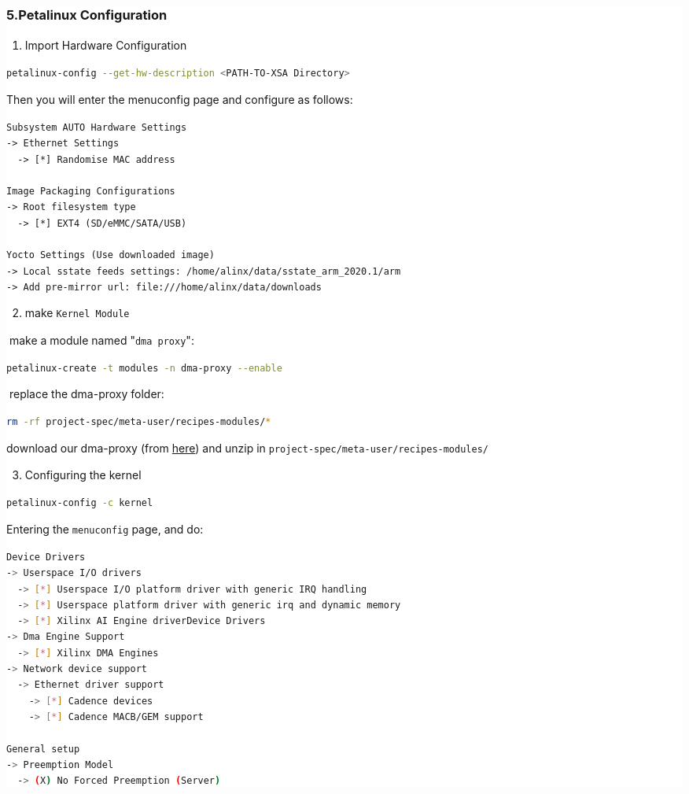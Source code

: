 ### 5.Petalinux Configuration

1. Import Hardware Configuration

```bash
petalinux-config --get-hw-description <PATH-TO-XSA Directory>
```

Then you will enter the menuconfig page and configure as follows:

```
Subsystem AUTO Hardware Settings
-> Ethernet Settings  
  -> [*] Randomise MAC address

Image Packaging Configurations 
-> Root filesystem type 
  -> [*] EXT4 (SD/eMMC/SATA/USB)

Yocto Settings (Use downloaded image)
-> Local sstate feeds settings: /home/alinx/data/sstate_arm_2020.1/arm
-> Add pre-mirror url: file:///home/alinx/data/downloads
```

2. make `Kernel Module`

​    make a module named "`dma proxy`":

```bash
petalinux-create -t modules -n dma-proxy --enable
```

​    replace the dma-proxy folder:

```bash
rm -rf project-spec/meta-user/recipes-modules/*
```

download our dma-proxy (from [here](https://cloud.tsinghua.edu.cn/f/85cfd8e8174e4689b79b/)) and unzip in `project-spec/meta-user/recipes-modules/`

3. Configuring the kernel

```bash
petalinux-config -c kernel
```

Entering the `menuconfig` page, and do:

```bash
Device Drivers 
-> Userspace I/O drivers 
  -> [*] Userspace I/O platform driver with generic IRQ handling 
  -> [*] Userspace platform driver with generic irq and dynamic memory 
  -> [*] Xilinx AI Engine driverDevice Drivers 
-> Dma Engine Support  
  -> [*] Xilinx DMA Engines
-> Network device support    
  -> Ethernet driver support        
    -> [*] Cadence devices        
    -> [*] Cadence MACB/GEM support

General setup 
-> Preemption Model    
  -> (X) No Forced Preemption (Server)
```
